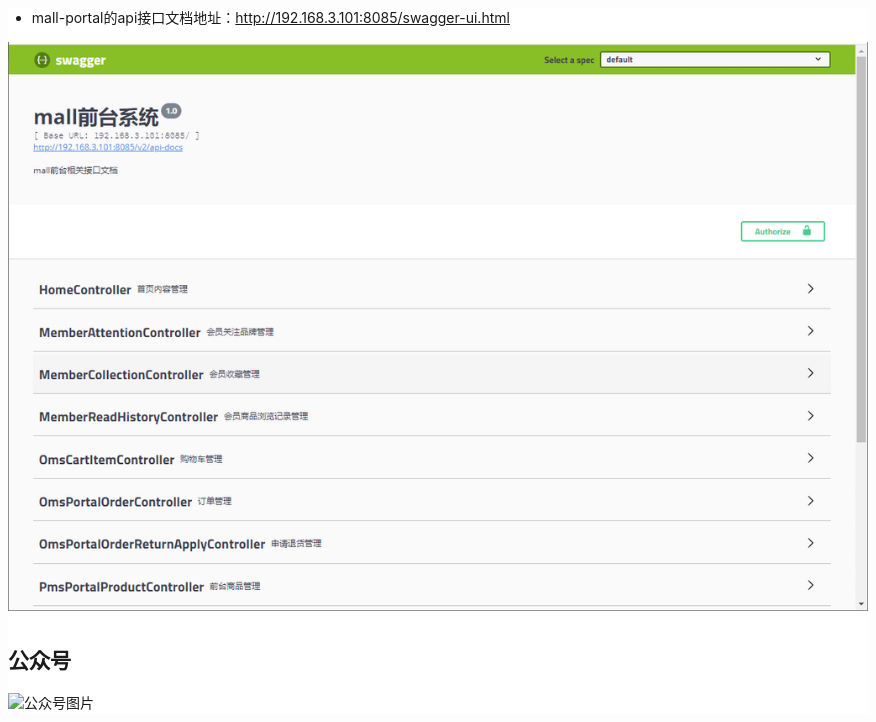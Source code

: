 - mall-portal的api接口文档地址：http://192.168.3.101:8085/swagger-ui.html

![](../images/mall_linux_deploy_15.png)

## 公众号

![公众号图片](http://macro-oss.oss-cn-shenzhen.aliyuncs.com/mall/banner/qrcode_for_macrozheng_258.jpg)
